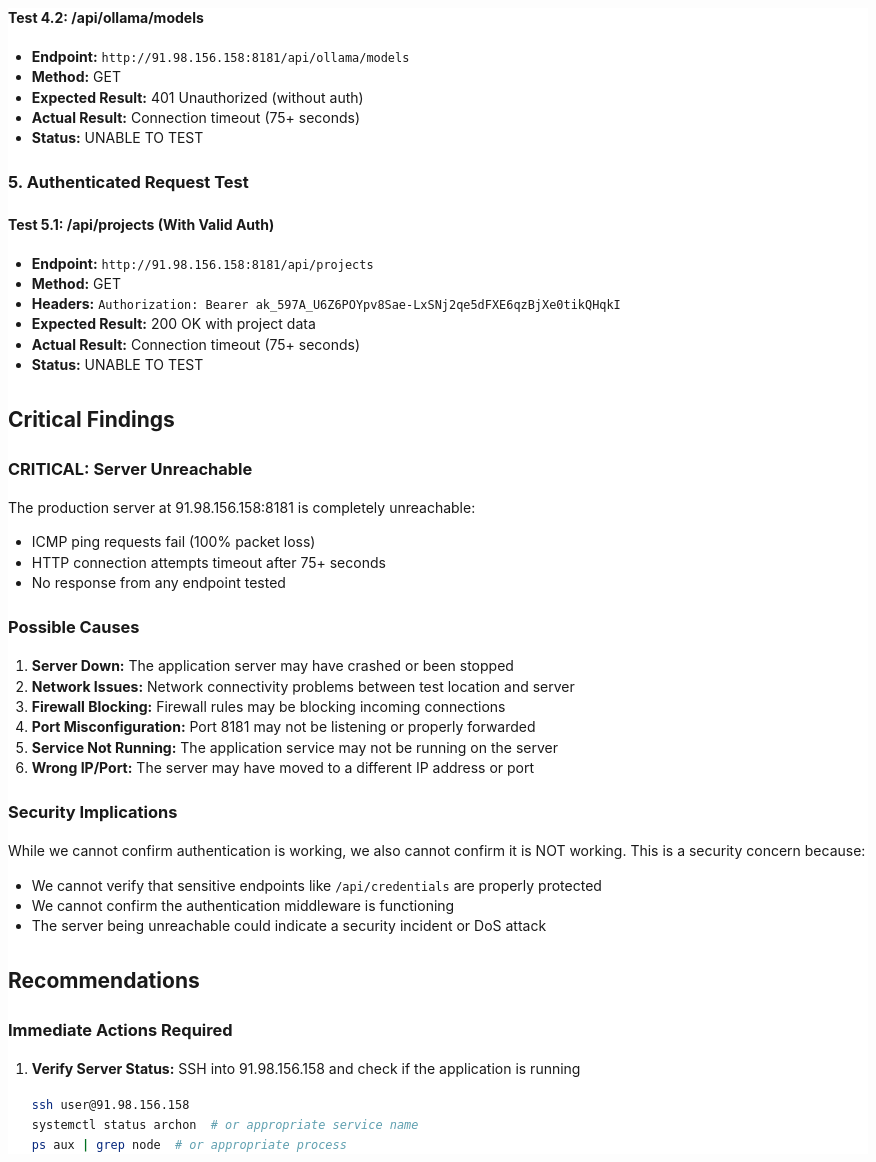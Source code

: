 #### Test 4.2: /api/ollama/models
- **Endpoint:** `http://91.98.156.158:8181/api/ollama/models`
- **Method:** GET
- **Expected Result:** 401 Unauthorized (without auth)
- **Actual Result:** Connection timeout (75+ seconds)
- **Status:** UNABLE TO TEST

### 5. Authenticated Request Test

#### Test 5.1: /api/projects (With Valid Auth)
- **Endpoint:** `http://91.98.156.158:8181/api/projects`
- **Method:** GET
- **Headers:** `Authorization: Bearer ak_597A_U6Z6POYpv8Sae-LxSNj2qe5dFXE6qzBjXe0tikQHqkI`
- **Expected Result:** 200 OK with project data
- **Actual Result:** Connection timeout (75+ seconds)
- **Status:** UNABLE TO TEST

## Critical Findings

### CRITICAL: Server Unreachable
The production server at 91.98.156.158:8181 is completely unreachable:
- ICMP ping requests fail (100% packet loss)
- HTTP connection attempts timeout after 75+ seconds
- No response from any endpoint tested

### Possible Causes
1. **Server Down:** The application server may have crashed or been stopped
2. **Network Issues:** Network connectivity problems between test location and server
3. **Firewall Blocking:** Firewall rules may be blocking incoming connections
4. **Port Misconfiguration:** Port 8181 may not be listening or properly forwarded
5. **Service Not Running:** The application service may not be running on the server
6. **Wrong IP/Port:** The server may have moved to a different IP address or port

### Security Implications
While we cannot confirm authentication is working, we also cannot confirm it is NOT working. This is a security concern because:
- We cannot verify that sensitive endpoints like `/api/credentials` are properly protected
- We cannot confirm the authentication middleware is functioning
- The server being unreachable could indicate a security incident or DoS attack

## Recommendations

### Immediate Actions Required
1. **Verify Server Status:** SSH into 91.98.156.158 and check if the application is running
   ```bash
   ssh user@91.98.156.158
   systemctl status archon  # or appropriate service name
   ps aux | grep node  # or appropriate process
   ```
